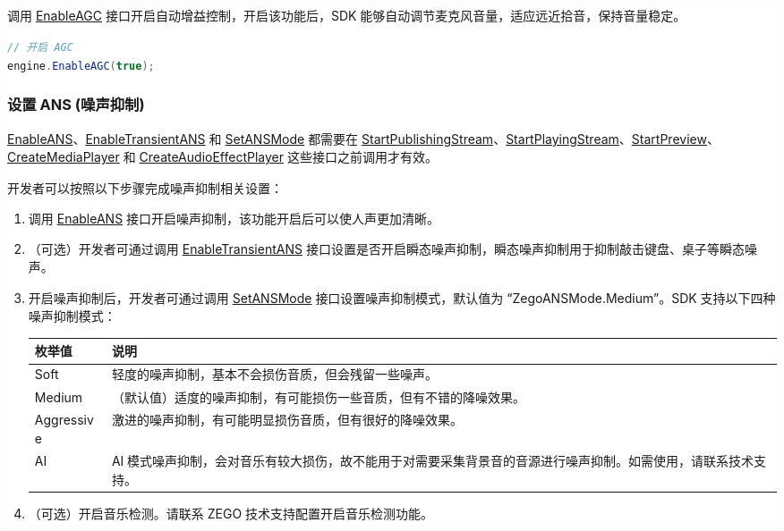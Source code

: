 
</Warning>



调用 [EnableAGC](https://doc-zh.zego.im/article/api?doc=Express_Audio_SDK_API~cs_unity3d~class~ZegoExpressEngine#enable-agc) 接口开启自动增益控制，开启该功能后，SDK 能够自动调节麦克风音量，适应远近拾音，保持音量稳定。

```csharp
// 开启 AGC
engine.EnableAGC(true);
```

### 设置 ANS (噪声抑制)

<Warning title="注意">


[EnableANS](https://doc-zh.zego.im/article/api?doc=Express_Audio_SDK_API~cs_unity3d~class~ZegoExpressEngine#enable-ans)、[EnableTransientANS](https://doc-zh.zego.im/article/api?doc=Express_Audio_SDK_API~cs_unity3d~class~ZegoExpressEngine#enable-transient-ans) 和 [SetANSMode](https://doc-zh.zego.im/article/api?doc=Express_Audio_SDK_API~cs_unity3d~class~ZegoExpressEngine#set-ans-mode) 都需要在 [StartPublishingStream](https://doc-zh.zego.im/article/api?doc=Express_Audio_SDK_API~cs_unity3d~class~ZegoExpressEngine#start-publishing-stream)、[StartPlayingStream](https://doc-zh.zego.im/article/api?doc=Express_Audio_SDK_API~cs_unity3d~class~ZegoExpressEngine#start-playing-stream)、[StartPreview](https://doc-zh.zego.im/article/api?doc=Express_Audio_SDK_API~cs_unity3d~class~ZegoExpressEngine#start-preview)、[CreateMediaPlayer](https://doc-zh.zego.im/article/api?doc=Express_Audio_SDK_API~cs_unity3d~class~ZegoExpressEngine#create-media-player) 和 [CreateAudioEffectPlayer](https://doc-zh.zego.im/article/api?doc=Express_Audio_SDK_API~cs_unity3d~class~ZegoExpressEngine#create-audio-effect-player) 这些接口之前调用才有效。


</Warning>



开发者可以按照以下步骤完成噪声抑制相关设置：

1. 调用 [EnableANS](https://doc-zh.zego.im/article/api?doc=Express_Audio_SDK_API~cs_unity3d~class~ZegoExpressEngine#enable-ans) 接口开启噪声抑制，该功能开启后可以使人声更加清晰。

2. （可选）开发者可通过调用 [EnableTransientANS](https://doc-zh.zego.im/article/api?doc=Express_Audio_SDK_API~cs_unity3d~class~ZegoExpressEngine#enable-transient-ans) 接口设置是否开启瞬态噪声抑制，瞬态噪声抑制用于抑制敲击键盘、桌子等瞬态噪声。

3. 开启噪声抑制后，开发者可通过调用 [SetANSMode](https://doc-zh.zego.im/article/api?doc=Express_Audio_SDK_API~cs_unity3d~class~ZegoExpressEngine#set-ans-mode) 接口设置噪声抑制模式，默认值为 “ZegoANSMode.Medium”。SDK 支持以下四种噪声抑制模式：

    |枚举值|说明|
    |-|-|
    |Soft|轻度的噪声抑制，基本不会损伤音质，但会残留一些噪声。|
    |Medium|（默认值）适度的噪声抑制，有可能损伤一些音质，但有不错的降噪效果。|
    |Aggressive|激进的噪声抑制，有可能明显损伤音质，但有很好的降噪效果。|
    |AI|AI 模式噪声抑制，会对音乐有较大损伤，故不能用于对需要采集背景音的音源进行噪声抑制。如需使用，请联系技术支持。|

4. （可选）开启音乐检测。请联系 ZEGO 技术支持配置开启音乐检测功能。

